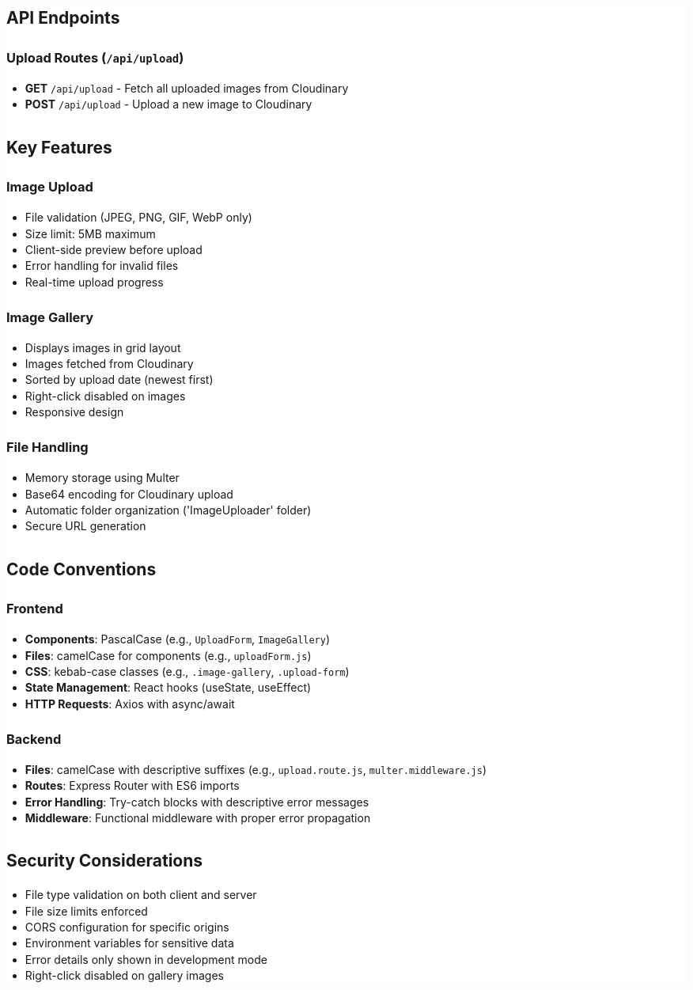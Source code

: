 ## API Endpoints

### Upload Routes (`/api/upload`)
- **GET** `/api/upload` - Fetch all uploaded images from Cloudinary
- **POST** `/api/upload` - Upload a new image to Cloudinary

## Key Features

### Image Upload
- File validation (JPEG, PNG, GIF, WebP only)
- Size limit: 5MB maximum
- Client-side preview before upload
- Error handling for invalid files
- Real-time upload progress

### Image Gallery
- Displays images in grid layout
- Images fetched from Cloudinary
- Sorted by upload date (newest first)
- Right-click disabled on images
- Responsive design

### File Handling
- Memory storage using Multer
- Base64 encoding for Cloudinary upload
- Automatic folder organization ('ImageUploader' folder)
- Secure URL generation

## Code Conventions

### Frontend
- **Components**: PascalCase (e.g., `UploadForm`, `ImageGallery`)
- **Files**: camelCase for components (e.g., `uploadForm.js`)
- **CSS**: kebab-case classes (e.g., `.image-gallery`, `.upload-form`)
- **State Management**: React hooks (useState, useEffect)
- **HTTP Requests**: Axios with async/await

### Backend
- **Files**: camelCase with descriptive suffixes (e.g., `upload.route.js`, `multer.middleware.js`)
- **Routes**: Express Router with ES6 imports
- **Error Handling**: Try-catch blocks with descriptive error messages
- **Middleware**: Functional middleware with proper error propagation

## Security Considerations

- File type validation on both client and server
- File size limits enforced
- CORS configuration for specific origins
- Environment variables for sensitive data
- Error details only shown in development mode
- Right-click disabled on gallery images
